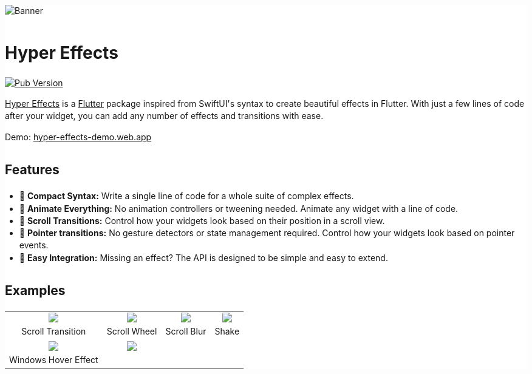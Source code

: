 ![Banner](https://raw.githubusercontent.com/hyper-designed/hyper_effects/main/.github/assets/banner.png)

# Hyper Effects

[![Pub Version](https://img.shields.io/pub/v/hyper_effects?label=Pub)](https://pub.dev/packages/hyper_effects)

[Hyper Effects](https://github.com/hyper-designed/hyper_effects) is a [Flutter](https://flutter.dev) package
inspired from SwiftUI's syntax to create beautiful effects in Flutter. With just a few lines of code after your
widget, you can add any number of effects and transitions with ease.

Demo: [hyper-effects-demo.web.app](https://hyper-effects-demo.web.app/)

## Features

* 📏 **Compact Syntax:** Write a single line of code for a whole suite of complex effects.
* 🔁 **Animate Everything:** No animation controllers or tweening needed. Animate any widget with a line of code.
* 🔁 **Scroll Transitions:** Control how your widgets look based on their position in a scroll view.
* 🔁 **Pointer transitions:** No gesture detectors or state management required. Control how your widgets look based on
pointer events.
* 🚀 **Easy Integration:** Missing an effect? The API is designed to be simple and easy to extend.

##  Examples

<table>
  <tr>
    <td align="center">
      <img src="https://raw.githubusercontent.com/hyper-designed/hyper_effects/main/.github/assets/scroll_transition.gif" width="200px">
      <br />
      Scroll Transition
    </td>
    <td align="center">
      <img src="https://raw.githubusercontent.com/hyper-designed/hyper_effects/main/.github/assets/scroll_wheel.gif" width="200px">
      <br />
      Scroll Wheel
    </td>
    <td align="center">
      <img src="https://raw.githubusercontent.com/hyper-designed/hyper_effects/main/.github/assets/scroll_blur.gif" width="200px">
      <br />
      Scroll Blur
    </td>
    <td align="center">
      <img src="https://raw.githubusercontent.com/hyper-designed/hyper_effects/main/.github/assets/shake.gif" width="200px">
      <br />
      Shake
    </td>
  </tr>
  <tr>
    <td align="center">
      <img src="https://raw.githubusercontent.com/hyper-designed/hyper_effects/main/.github/assets/windows.gif" width="200px">
      <br />
      Windows Hover Effect
    </td>
    <td align="center">
      <img src="https://raw.githubusercontent.com/hyper-designed/hyper_effects/main/.github/assets/scroll_color_filter.gif" width="200px">